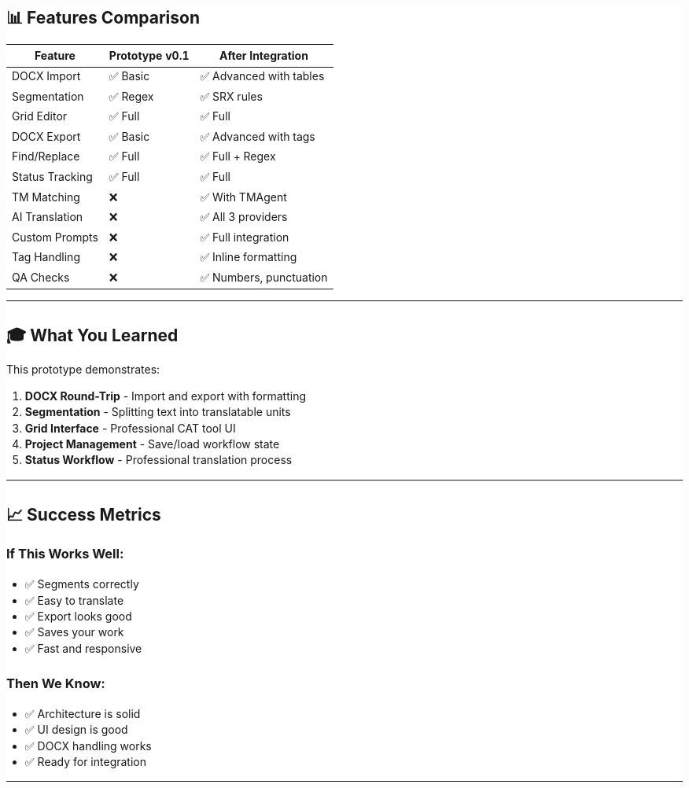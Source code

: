 
## 📊 Features Comparison

| Feature | Prototype v0.1 | After Integration |
|---------|---------------|-------------------|
| DOCX Import | ✅ Basic | ✅ Advanced with tables |
| Segmentation | ✅ Regex | ✅ SRX rules |
| Grid Editor | ✅ Full | ✅ Full |
| DOCX Export | ✅ Basic | ✅ Advanced with tags |
| Find/Replace | ✅ Full | ✅ Full + Regex |
| Status Tracking | ✅ Full | ✅ Full |
| TM Matching | ❌ | ✅ With TMAgent |
| AI Translation | ❌ | ✅ All 3 providers |
| Custom Prompts | ❌ | ✅ Full integration |
| Tag Handling | ❌ | ✅ Inline formatting |
| QA Checks | ❌ | ✅ Numbers, punctuation |

---

## 🎓 What You Learned

This prototype demonstrates:

1. **DOCX Round-Trip** - Import and export with formatting
2. **Segmentation** - Splitting text into translatable units
3. **Grid Interface** - Professional CAT tool UI
4. **Project Management** - Save/load workflow state
5. **Status Workflow** - Professional translation process

---

## 📈 Success Metrics

### If This Works Well:
- ✅ Segments correctly
- ✅ Easy to translate
- ✅ Export looks good
- ✅ Saves your work
- ✅ Fast and responsive

### Then We Know:
- ✅ Architecture is solid
- ✅ UI design is good
- ✅ DOCX handling works
- ✅ Ready for integration

---